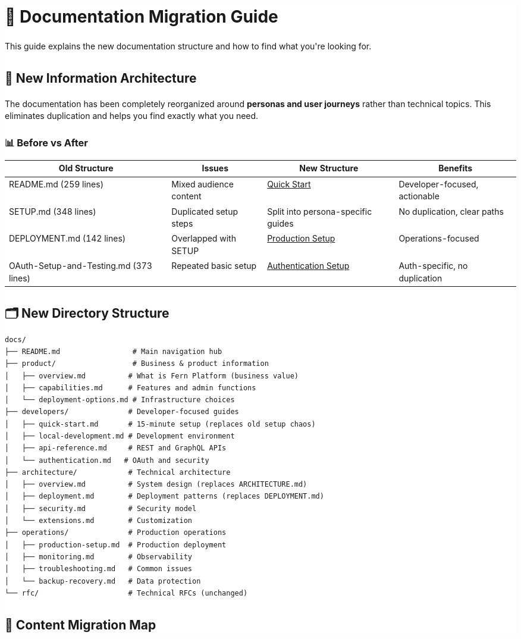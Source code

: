# 📖 Documentation Migration Guide

This guide explains the new documentation structure and how to find what you're looking for.

## 🎯 New Information Architecture

The documentation has been completely reorganized around **personas and user journeys** rather than technical topics. This eliminates duplication and helps you find exactly what you need.

### 📊 Before vs After

| **Old Structure** | **Issues** | **New Structure** | **Benefits** |
|-------------------|------------|-------------------|--------------|
| README.md (259 lines) | Mixed audience content | [Quick Start](developers/quick-start.md) | Developer-focused, actionable |
| SETUP.md (348 lines) | Duplicated setup steps | Split into persona-specific guides | No duplication, clear paths |
| DEPLOYMENT.md (142 lines) | Overlapped with SETUP | [Production Setup](operations/production-setup.md) | Operations-focused |
| OAuth-Setup-and-Testing.md (373 lines) | Repeated basic setup | [Authentication Setup](developers/authentication.md) | Auth-specific, no duplication |

## 🗂️ New Directory Structure

```
docs/
├── README.md                 # Main navigation hub
├── product/                  # Business & product information
│   ├── overview.md          # What is Fern Platform (business value)
│   ├── capabilities.md      # Features and admin functions  
│   └── deployment-options.md # Infrastructure choices
├── developers/              # Developer-focused guides
│   ├── quick-start.md       # 15-minute setup (replaces old setup chaos)
│   ├── local-development.md # Development environment
│   ├── api-reference.md     # REST and GraphQL APIs
│   └── authentication.md   # OAuth and security
├── architecture/            # Technical architecture
│   ├── overview.md          # System design (replaces ARCHITECTURE.md)
│   ├── deployment.md        # Deployment patterns (replaces DEPLOYMENT.md)
│   ├── security.md          # Security model
│   └── extensions.md        # Customization
├── operations/              # Production operations
│   ├── production-setup.md  # Production deployment
│   ├── monitoring.md        # Observability
│   ├── troubleshooting.md   # Common issues
│   └── backup-recovery.md   # Data protection
└── rfc/                     # Technical RFCs (unchanged)
```

## 🔄 Content Migration Map
